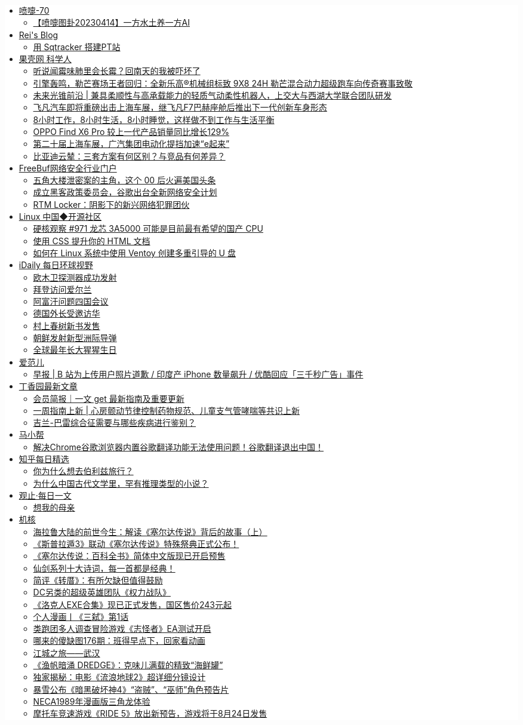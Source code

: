 - [喷嚏-70](https://www.dapenti.com/blog/blog.asp?name=xilei&subjectid=70)
  - [【喷嚏图卦20230414】一方水土养一方AI](https://www.dapenti.com/blog/more.asp?name=xilei&id=170887)
- [Rei's Blog](https://rei.ac/)
  - [用 Sqtracker 搭建PT站](https://rei.ac/post/sqtracker/)
- [果壳网 科学人](https://www.guokr.com/scientific)
  - [听说闻霉味肺里会长霉？回南天的我被吓坏了](http://www.guokr.com/article/463783/)
  - [引擎轰鸣，勒芒赛场王者回归：全新乐高®机械组标致 9X8 24H 勒芒混合动力超级跑车向传奇赛事致敬](http://www.guokr.com/article/463781/)
  - [未来光锥前沿 | 兼具柔顺性与高承载能力的轻质气动柔性机器人，上交大与西湖大学联合团队研发](http://www.guokr.com/article/463780/)
  - [飞凡汽车即将重磅出击上海车展，继飞凡F7巴赫座舱后推出下一代创新车身形态](http://www.guokr.com/article/463778/)
  - [8小时工作，8小时生活，8小时睡觉，这样做不到工作与生活平衡](http://www.guokr.com/article/463779/)
  - [OPPO Find X6 Pro 较上一代产品销量同比增长129%](http://www.guokr.com/article/463777/)
  - [第二十届上海车展，广汽集团电动化提挡加速“e起来”](http://www.guokr.com/article/463776/)
  - [比亚迪云辇：三套方案有何区别？与竞品有何差异？](http://www.guokr.com/article/463775/)
- [FreeBuf网络安全行业门户](https://www.freebuf.com)
  - [五角大楼泄密案的主角，这个 00 后火遍美国头条](https://www.freebuf.com/news/363634.html)
  - [成立黑客政策委员会，谷歌出台全新网络安全计划](https://www.freebuf.com/news/363591.html)
  - [RTM Locker：阴影下的新兴网络犯罪团伙](https://www.freebuf.com/news/363586.html)
- [Linux 中国◆开源社区](https://linux.cn/)
  - [硬核观察 #971 龙芯 3A5000 可能是目前最有希望的国产 CPU](https://linux.cn/article-15722-1.html?utm_source=rss&utm_medium=rss)
  - [使用 CSS 提升你的 HTML 文档](https://linux.cn/article-15721-1.html?utm_source=rss&utm_medium=rss)
  - [如何在 Linux 系统中使用 Ventoy 创建多重引导的 U 盘](https://linux.cn/article-15720-1.html?utm_source=rss&utm_medium=rss)
- [iDaily 每日环球视野](https://docs.rsshub.app)
  - [欧木卫探测器成功发射](https://m.idai.ly/se/8b4r8D)
  - [拜登访问爱尔兰](https://m.idai.ly/se/4e6usR)
  - [阿富汗问题四国会议](https://m.idai.ly/se/1a5f7r)
  - [德国外长受邀访华](https://m.idai.ly/se/3b306h)
  - [村上春树新书发售](https://m.idai.ly/se/7abQ7m)
  - [朝鲜发射新型洲际导弹](https://m.idai.ly/se/051f77)
  - [全球最年长大猩猩生日](https://m.idai.ly/se/6ebH38)
- [爱范儿](https://www.ifanr.com?utm_source=rss&utm_medium=rss&utm_campaign=)
  - [早报 | B 站为上传用户照片道歉 / 印度产 iPhone 数量飙升 / 优酷回应「三千秒广告」事件](https://www.ifanr.com/1543077?utm_source=rss&utm_medium=rss&utm_campaign=)
- [丁香园最新文章](https://www.dxy.cn/atom.xml)
  - [会员简报｜一文 get 最新指南及重要更新](http://heart.dxy.cn/article/852991)
  - [一周指南上新 | 心房颤动节律控制药物规范、儿童支气管哮喘等共识上新](http://heart.dxy.cn/article/852830)
  - [吉兰-巴雷综合征需要与哪些疾病进行鉴别？](http://heart.dxy.cn/article/852967)
- [马小帮](https://www.maxiaobang.com)
  - [解决Chrome谷歌浏览器内置谷歌翻译功能无法使用问题！谷歌翻译退出中国！](https://www.maxiaobang.com/15434.html)
- [知乎每日精选](http://www.zhihu.com)
  - [你为什么想去伯利兹旅行？](http://www.zhihu.com/question/465800979/answer/2982676613?utm_campaign=rss&utm_medium=rss&utm_source=rss&utm_content=title)
  - [为什么中国古代文学里，罕有推理类型的小说？](http://www.zhihu.com/question/595539446/answer/2983529528?utm_campaign=rss&utm_medium=rss&utm_source=rss&utm_content=title)
- [观止·每日一文](https://meiriyiwen.com)
  - [想我的母亲](https://meiriyiwen.com?20230415)
- [机核](https://www.gcores.com)
  - [海拉鲁大陆的前世今生：解读《塞尔达传说》背后的故事（上）](https://www.gcores.com/radios/164417)
  - [《斯普拉遁3》联动《塞尔达传说》特殊祭典正式公布！](https://www.gcores.com/articles/164721)
  - [《塞尔达传说：百科全书》简体中文版现已开启预售](https://www.gcores.com/articles/155671)
  - [仙剑系列十大诗词，每一首都是经典！](https://www.gcores.com/videos/164669)
  - [简评《转厝》：有所欠缺但值得鼓励](https://www.gcores.com/articles/164709)
  - [DC另类的超级英雄团队《权力战队》](https://www.gcores.com/articles/164569)
  - [《洛克人EXE合集》现已正式发售，国区售价243元起](https://www.gcores.com/articles/164704)
  - [个人漫画丨《三弑》第1话](https://www.gcores.com/articles/164701)
  - [类跑团多人调查冒险游戏《志怪者》EA测试开启](https://www.gcores.com/articles/164703)
  - [哪来的傻缺图176期：班得早点下，回家看动画](https://www.gcores.com/articles/163683)
  - [江城之旅——武汉](https://www.gcores.com/articles/164693)
  - [《渔帆暗涌 DREDGE》：克味儿满载的精致“海鲜罐”](https://www.gcores.com/articles/164680)
  - [独家揭秘：电影《流浪地球2》超详细分镜设计](https://www.gcores.com/articles/164591)
  - [暴雪公布《暗黑破坏神4》“盗贼”、“巫师”角色预告片](https://www.gcores.com/articles/164697)
  - [NECA1989年漫画版三角龙体验](https://www.gcores.com/videos/164589)
  - [摩托车竞速游戏《RIDE 5》放出新预告，游戏将于8月24日发售](https://www.gcores.com/articles/164689)